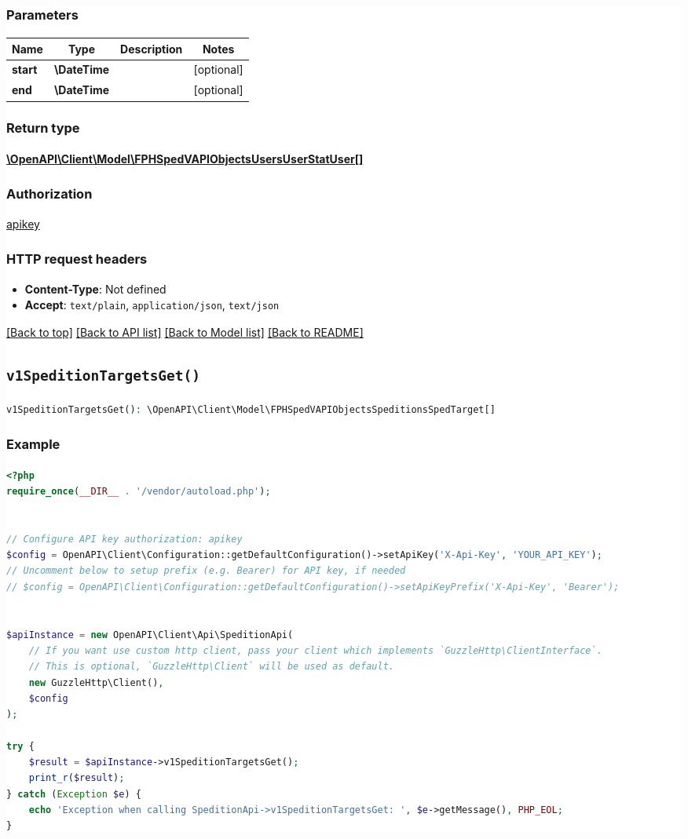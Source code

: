 ### Parameters

| Name | Type | Description  | Notes |
| ------------- | ------------- | ------------- | ------------- |
| **start** | **\DateTime**|  | [optional] |
| **end** | **\DateTime**|  | [optional] |

### Return type

[**\OpenAPI\Client\Model\FPHSpedVAPIObjectsUsersUserStatUser[]**](../Model/FPHSpedVAPIObjectsUsersUserStatUser.md)

### Authorization

[apikey](../../README.md#apikey)

### HTTP request headers

- **Content-Type**: Not defined
- **Accept**: `text/plain`, `application/json`, `text/json`

[[Back to top]](#) [[Back to API list]](../../README.md#endpoints)
[[Back to Model list]](../../README.md#models)
[[Back to README]](../../README.md)

## `v1SpeditionTargetsGet()`

```php
v1SpeditionTargetsGet(): \OpenAPI\Client\Model\FPHSpedVAPIObjectsSpeditionsSpedTarget[]
```



### Example

```php
<?php
require_once(__DIR__ . '/vendor/autoload.php');


// Configure API key authorization: apikey
$config = OpenAPI\Client\Configuration::getDefaultConfiguration()->setApiKey('X-Api-Key', 'YOUR_API_KEY');
// Uncomment below to setup prefix (e.g. Bearer) for API key, if needed
// $config = OpenAPI\Client\Configuration::getDefaultConfiguration()->setApiKeyPrefix('X-Api-Key', 'Bearer');


$apiInstance = new OpenAPI\Client\Api\SpeditionApi(
    // If you want use custom http client, pass your client which implements `GuzzleHttp\ClientInterface`.
    // This is optional, `GuzzleHttp\Client` will be used as default.
    new GuzzleHttp\Client(),
    $config
);

try {
    $result = $apiInstance->v1SpeditionTargetsGet();
    print_r($result);
} catch (Exception $e) {
    echo 'Exception when calling SpeditionApi->v1SpeditionTargetsGet: ', $e->getMessage(), PHP_EOL;
}
```
